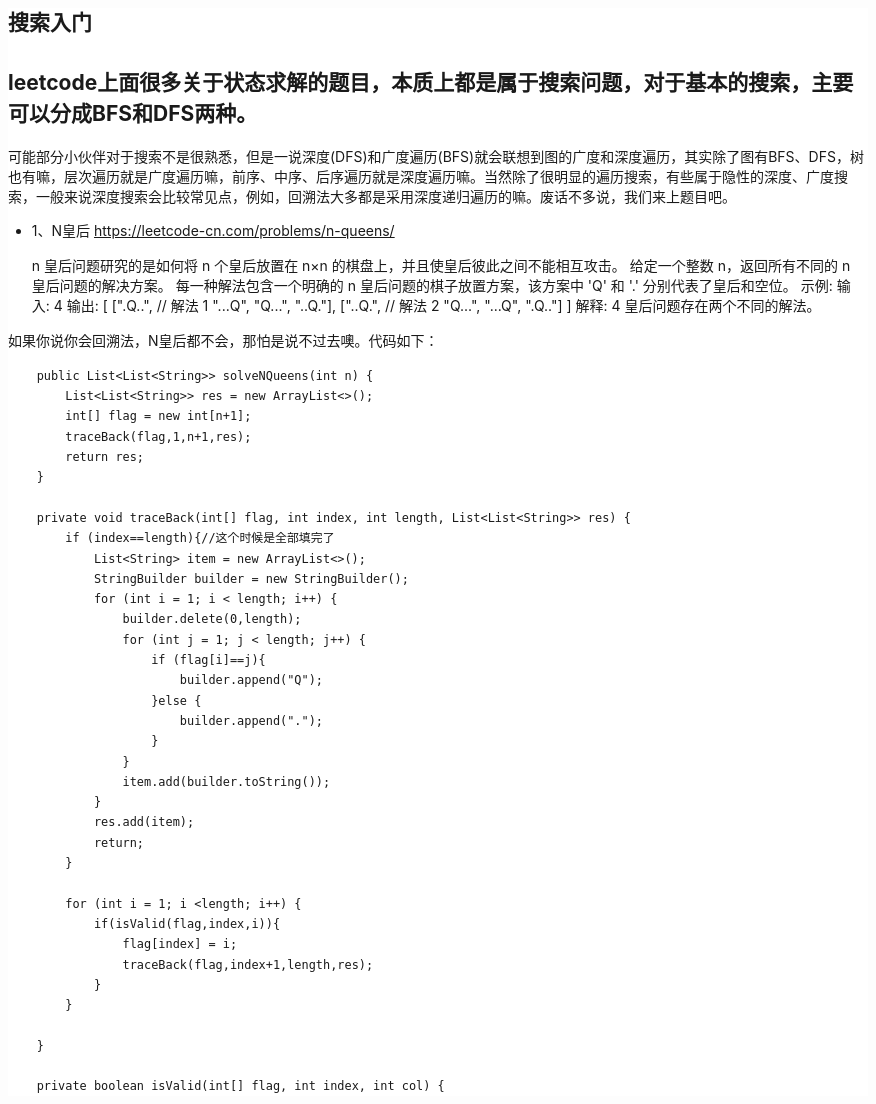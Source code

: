 ## 搜索入门
##  leetcode上面很多关于状态求解的题目，本质上都是属于搜索问题，对于基本的搜索，主要可以分成BFS和DFS两种。
可能部分小伙伴对于搜索不是很熟悉，但是一说深度(DFS)和广度遍历(BFS)就会联想到图的广度和深度遍历，其实除了图有BFS、DFS，树也有嘛，层次遍历就是广度遍历嘛，前序、中序、后序遍历就是深度遍历嘛。当然除了很明显的遍历搜索，有些属于隐性的深度、广度搜索，一般来说深度搜索会比较常见点，例如，回溯法大多都是采用深度递归遍历的嘛。废话不多说，我们来上题目吧。
*  1、N皇后 https://leetcode-cn.com/problems/n-queens/
	
	n 皇后问题研究的是如何将 n 个皇后放置在 n×n 的棋盘上，并且使皇后彼此之间不能相互攻击。
给定一个整数 n，返回所有不同的 n 皇后问题的解决方案。
每一种解法包含一个明确的 n 皇后问题的棋子放置方案，该方案中 'Q' 和 '.' 分别代表了皇后和空位。
示例:
输入: 4
输出: [
 [".Q..",  // 解法 1
  "...Q",
  "Q...",
  "..Q."],
 ["..Q.",  // 解法 2
  "Q...",
  "...Q",
  ".Q.."]
]
解释: 4 皇后问题存在两个不同的解法。

如果你说你会回溯法，N皇后都不会，那怕是说不过去噢。代码如下：
```
	public List<List<String>> solveNQueens(int n) {
        List<List<String>> res = new ArrayList<>();
        int[] flag = new int[n+1];
        traceBack(flag,1,n+1,res);
        return res;
    }

    private void traceBack(int[] flag, int index, int length, List<List<String>> res) {
        if (index==length){//这个时候是全部填完了
            List<String> item = new ArrayList<>();
            StringBuilder builder = new StringBuilder();
            for (int i = 1; i < length; i++) {
                builder.delete(0,length);
                for (int j = 1; j < length; j++) {
                    if (flag[i]==j){
                        builder.append("Q");
                    }else {
                        builder.append(".");
                    }
                }
                item.add(builder.toString());
            }
            res.add(item);
            return;
        }

        for (int i = 1; i <length; i++) {
            if(isValid(flag,index,i)){
                flag[index] = i;
                traceBack(flag,index+1,length,res);
            }
        }

    }

    private boolean isValid(int[] flag, int index, int col) {
```